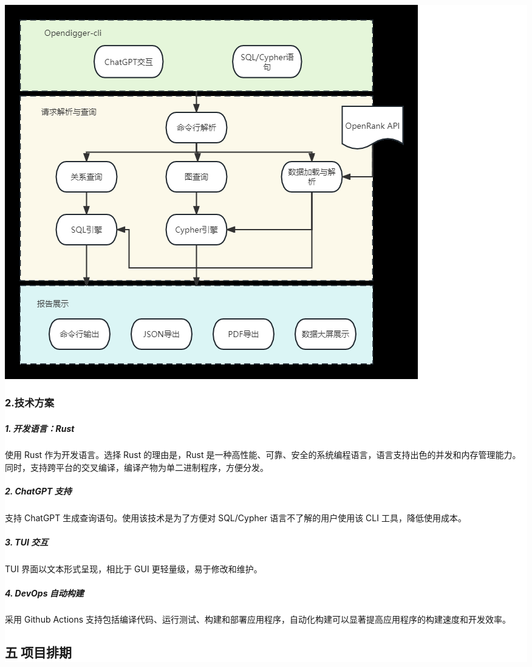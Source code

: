 ![a](https://raw.githubusercontent.com/DarkHighness/opendigger-cli/main/doc/assets/a.png)

### 2.技术方案

##### **1. 开发语言：Rust**

使用 Rust 作为开发语言。选择 Rust 的理由是，Rust 是一种高性能、可靠、安全的系统编程语言，语言支持出色的并发和内存管理能力。同时，支持跨平台的交叉编译，编译产物为单二进制程序，方便分发。

##### **2. ChatGPT 支持**

支持 ChatGPT 生成查询语句。使用该技术是为了方便对 SQL/Cypher 语言不了解的用户使用该 CLI 工具，降低使用成本。

##### **3. TUI 交互**

TUI 界面以文本形式呈现，相比于 GUI 更轻量级，易于修改和维护。

##### **4. DevOps 自动构建**

采用 Github Actions 支持包括编译代码、运行测试、构建和部署应用程序，自动化构建可以显著提高应用程序的构建速度和开发效率。

## 五 项目排期
